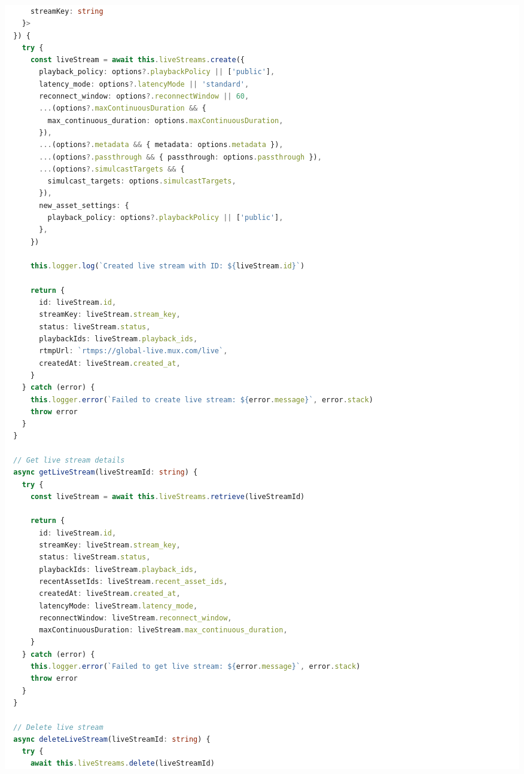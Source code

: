 ```typescript
      streamKey: string
    }>
  }) {
    try {
      const liveStream = await this.liveStreams.create({
        playback_policy: options?.playbackPolicy || ['public'],
        latency_mode: options?.latencyMode || 'standard',
        reconnect_window: options?.reconnectWindow || 60,
        ...(options?.maxContinuousDuration && {
          max_continuous_duration: options.maxContinuousDuration,
        }),
        ...(options?.metadata && { metadata: options.metadata }),
        ...(options?.passthrough && { passthrough: options.passthrough }),
        ...(options?.simulcastTargets && {
          simulcast_targets: options.simulcastTargets,
        }),
        new_asset_settings: {
          playback_policy: options?.playbackPolicy || ['public'],
        },
      })

      this.logger.log(`Created live stream with ID: ${liveStream.id}`)

      return {
        id: liveStream.id,
        streamKey: liveStream.stream_key,
        status: liveStream.status,
        playbackIds: liveStream.playback_ids,
        rtmpUrl: `rtmps://global-live.mux.com/live`,
        createdAt: liveStream.created_at,
      }
    } catch (error) {
      this.logger.error(`Failed to create live stream: ${error.message}`, error.stack)
      throw error
    }
  }

  // Get live stream details
  async getLiveStream(liveStreamId: string) {
    try {
      const liveStream = await this.liveStreams.retrieve(liveStreamId)

      return {
        id: liveStream.id,
        streamKey: liveStream.stream_key,
        status: liveStream.status,
        playbackIds: liveStream.playback_ids,
        recentAssetIds: liveStream.recent_asset_ids,
        createdAt: liveStream.created_at,
        latencyMode: liveStream.latency_mode,
        reconnectWindow: liveStream.reconnect_window,
        maxContinuousDuration: liveStream.max_continuous_duration,
      }
    } catch (error) {
      this.logger.error(`Failed to get live stream: ${error.message}`, error.stack)
      throw error
    }
  }

  // Delete live stream
  async deleteLiveStream(liveStreamId: string) {
    try {
      await this.liveStreams.delete(liveStreamId)
```